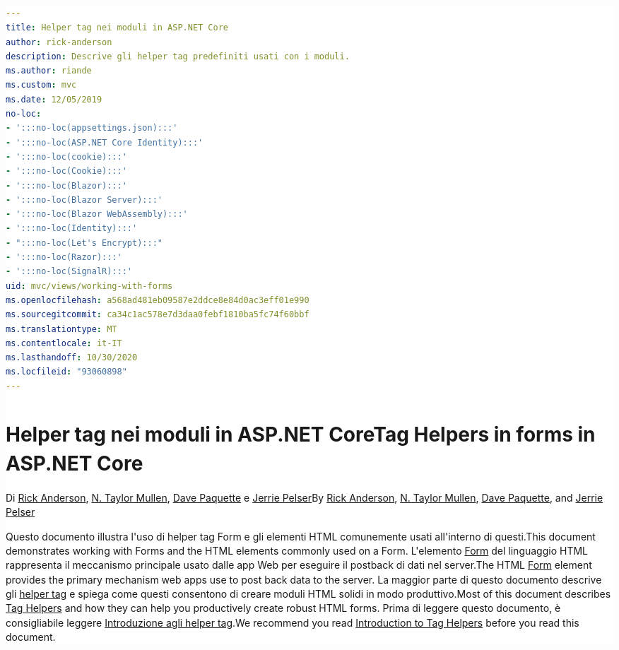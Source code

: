 ```yaml
---
title: Helper tag nei moduli in ASP.NET Core
author: rick-anderson
description: Descrive gli helper tag predefiniti usati con i moduli.
ms.author: riande
ms.custom: mvc
ms.date: 12/05/2019
no-loc:
- ':::no-loc(appsettings.json):::'
- ':::no-loc(ASP.NET Core Identity):::'
- ':::no-loc(cookie):::'
- ':::no-loc(Cookie):::'
- ':::no-loc(Blazor):::'
- ':::no-loc(Blazor Server):::'
- ':::no-loc(Blazor WebAssembly):::'
- ':::no-loc(Identity):::'
- ":::no-loc(Let's Encrypt):::"
- ':::no-loc(Razor):::'
- ':::no-loc(SignalR):::'
uid: mvc/views/working-with-forms
ms.openlocfilehash: a568ad481eb09587e2ddce8e84d0ac3eff01e990
ms.sourcegitcommit: ca34c1ac578e7d3daa0febf1810ba5fc74f60bbf
ms.translationtype: MT
ms.contentlocale: it-IT
ms.lasthandoff: 10/30/2020
ms.locfileid: "93060898"
---
```

# <a name="tag-helpers-in-forms-in-aspnet-core"></a><span data-ttu-id="a89a4-103">Helper tag nei moduli in ASP.NET Core</span><span class="sxs-lookup"><span data-stu-id="a89a4-103">Tag Helpers in forms in ASP.NET Core</span></span>

<span data-ttu-id="a89a4-104">Di [Rick Anderson](https://twitter.com/RickAndMSFT), [N. Taylor Mullen](https://github.com/NTaylorMullen), [Dave Paquette](https://twitter.com/Dave_Paquette) e [Jerrie Pelser](https://github.com/jerriep)</span><span class="sxs-lookup"><span data-stu-id="a89a4-104">By [Rick Anderson](https://twitter.com/RickAndMSFT), [N. Taylor Mullen](https://github.com/NTaylorMullen), [Dave Paquette](https://twitter.com/Dave_Paquette), and [Jerrie Pelser](https://github.com/jerriep)</span></span>

<span data-ttu-id="a89a4-105">Questo documento illustra l'uso di helper tag Form e gli elementi HTML comunemente usati all'interno di questi.</span><span class="sxs-lookup"><span data-stu-id="a89a4-105">This document demonstrates working with Forms and the HTML elements commonly used on a Form.</span></span> <span data-ttu-id="a89a4-106">L'elemento [Form](https://www.w3.org/TR/html401/interact/forms.html) del linguaggio HTML rappresenta il meccanismo principale usato dalle app Web per eseguire il postback di dati nel server.</span><span class="sxs-lookup"><span data-stu-id="a89a4-106">The HTML [Form](https://www.w3.org/TR/html401/interact/forms.html) element provides the primary mechanism web apps use to post back data to the server.</span></span> <span data-ttu-id="a89a4-107">La maggior parte di questo documento descrive gli [helper tag](tag-helpers/intro.md) e spiega come questi consentono di creare moduli HTML solidi in modo produttivo.</span><span class="sxs-lookup"><span data-stu-id="a89a4-107">Most of this document describes [Tag Helpers](tag-helpers/intro.md) and how they can help you productively create robust HTML forms.</span></span> <span data-ttu-id="a89a4-108">Prima di leggere questo documento, è consigliabile leggere [Introduzione agli helper tag](tag-helpers/intro.md).</span><span class="sxs-lookup"><span data-stu-id="a89a4-108">We recommend you read [Introduction to Tag Helpers](tag-helpers/intro.md) before you read this document.</span></span>
